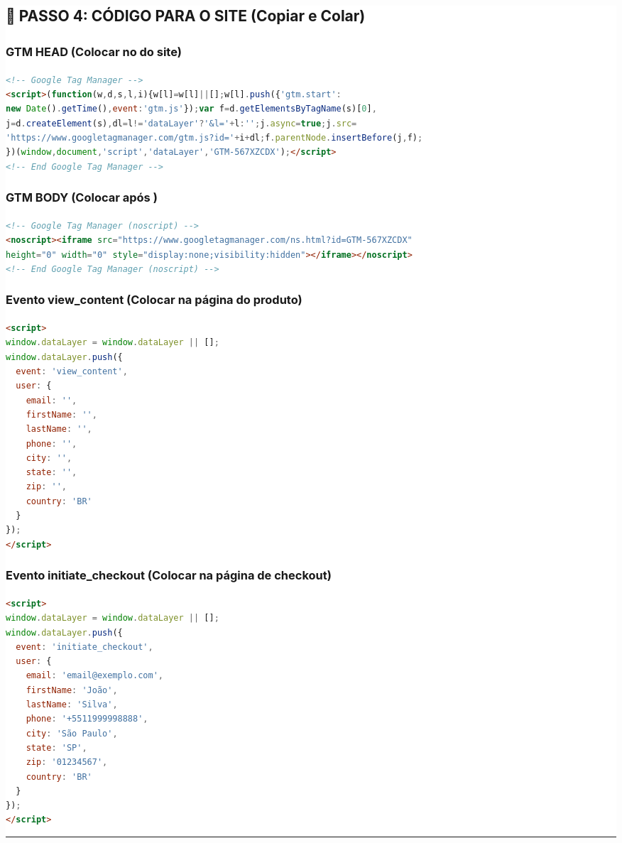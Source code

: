 
## 📝 PASSO 4: CÓDIGO PARA O SITE (Copiar e Colar)

### GTM HEAD (Colocar no <head> do site)
```html
<!-- Google Tag Manager -->
<script>(function(w,d,s,l,i){w[l]=w[l]||[];w[l].push({'gtm.start':
new Date().getTime(),event:'gtm.js'});var f=d.getElementsByTagName(s)[0],
j=d.createElement(s),dl=l!='dataLayer'?'&l='+l:'';j.async=true;j.src=
'https://www.googletagmanager.com/gtm.js?id='+i+dl;f.parentNode.insertBefore(j,f);
})(window,document,'script','dataLayer','GTM-567XZCDX');</script>
<!-- End Google Tag Manager -->
```

### GTM BODY (Colocar após <body>)
```html
<!-- Google Tag Manager (noscript) -->
<noscript><iframe src="https://www.googletagmanager.com/ns.html?id=GTM-567XZCDX"
height="0" width="0" style="display:none;visibility:hidden"></iframe></noscript>
<!-- End Google Tag Manager (noscript) -->
```

### Evento view_content (Colocar na página do produto)
```html
<script>
window.dataLayer = window.dataLayer || [];
window.dataLayer.push({
  event: 'view_content',
  user: {
    email: '',
    firstName: '',
    lastName: '',
    phone: '',
    city: '',
    state: '',
    zip: '',
    country: 'BR'
  }
});
</script>
```

### Evento initiate_checkout (Colocar na página de checkout)
```html
<script>
window.dataLayer = window.dataLayer || [];
window.dataLayer.push({
  event: 'initiate_checkout',
  user: {
    email: 'email@exemplo.com',
    firstName: 'João',
    lastName: 'Silva',
    phone: '+5511999998888',
    city: 'São Paulo',
    state: 'SP',
    zip: '01234567',
    country: 'BR'
  }
});
</script>
```

---